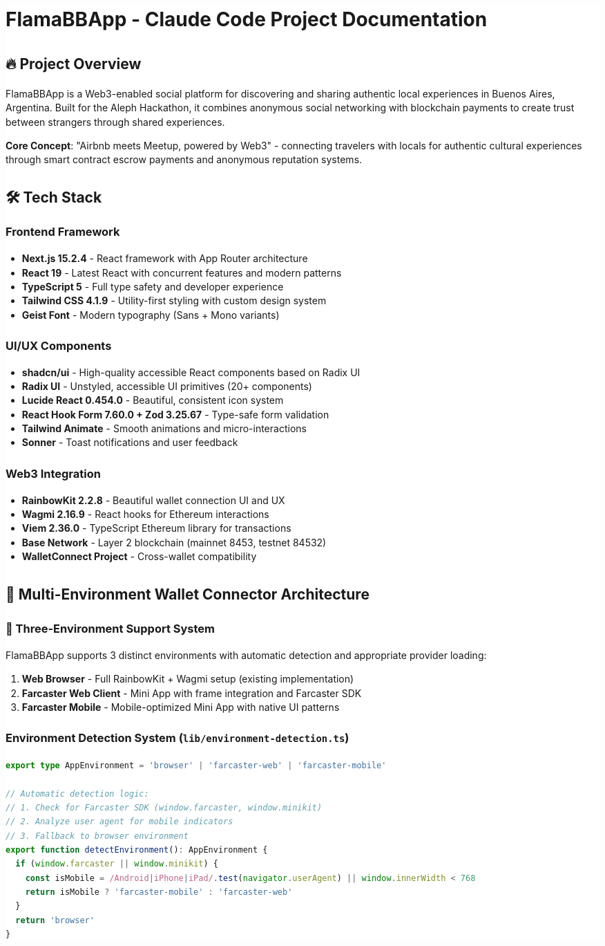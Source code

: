# FlamaBBApp - Claude Code Project Documentation

## 🔥 Project Overview
FlamaBBApp is a Web3-enabled social platform for discovering and sharing authentic local experiences in Buenos Aires, Argentina. Built for the Aleph Hackathon, it combines anonymous social networking with blockchain payments to create trust between strangers through shared experiences.

**Core Concept**: "Airbnb meets Meetup, powered by Web3" - connecting travelers with locals for authentic cultural experiences through smart contract escrow payments and anonymous reputation systems.

## 🛠 Tech Stack

### Frontend Framework
- **Next.js 15.2.4** - React framework with App Router architecture
- **React 19** - Latest React with concurrent features and modern patterns
- **TypeScript 5** - Full type safety and developer experience
- **Tailwind CSS 4.1.9** - Utility-first styling with custom design system
- **Geist Font** - Modern typography (Sans + Mono variants)

### UI/UX Components
- **shadcn/ui** - High-quality accessible React components based on Radix UI
- **Radix UI** - Unstyled, accessible UI primitives (20+ components)
- **Lucide React 0.454.0** - Beautiful, consistent icon system
- **React Hook Form 7.60.0 + Zod 3.25.67** - Type-safe form validation
- **Tailwind Animate** - Smooth animations and micro-interactions
- **Sonner** - Toast notifications and user feedback

### Web3 Integration
- **RainbowKit 2.2.8** - Beautiful wallet connection UI and UX
- **Wagmi 2.16.9** - React hooks for Ethereum interactions
- **Viem 2.36.0** - TypeScript Ethereum library for transactions
- **Base Network** - Layer 2 blockchain (mainnet 8453, testnet 84532)
- **WalletConnect Project** - Cross-wallet compatibility

## 🔗 Multi-Environment Wallet Connector Architecture

### 🎯 Three-Environment Support System
FlamaBBApp supports 3 distinct environments with automatic detection and appropriate provider loading:

1. **Web Browser** - Full RainbowKit + Wagmi setup (existing implementation)
2. **Farcaster Web Client** - Mini App with frame integration and Farcaster SDK
3. **Farcaster Mobile** - Mobile-optimized Mini App with native UI patterns

### Environment Detection System (`lib/environment-detection.ts`)
```typescript
export type AppEnvironment = 'browser' | 'farcaster-web' | 'farcaster-mobile'

// Automatic detection logic:
// 1. Check for Farcaster SDK (window.farcaster, window.minikit)
// 2. Analyze user agent for mobile indicators
// 3. Fallback to browser environment
export function detectEnvironment(): AppEnvironment {
  if (window.farcaster || window.minikit) {
    const isMobile = /Android|iPhone|iPad/.test(navigator.userAgent) || window.innerWidth < 768
    return isMobile ? 'farcaster-mobile' : 'farcaster-web'
  }
  return 'browser'
}
```